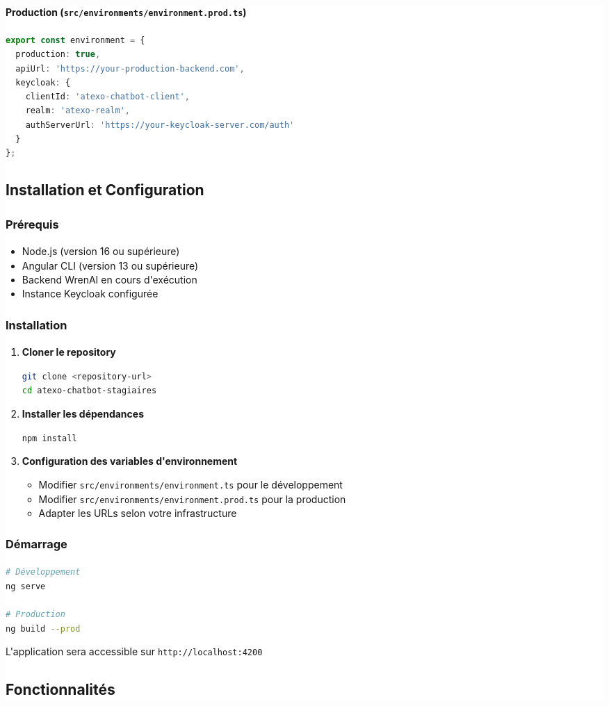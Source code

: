 #### Production (`src/environments/environment.prod.ts`)
```typescript
export const environment = {
  production: true,
  apiUrl: 'https://your-production-backend.com',
  keycloak: {
    clientId: 'atexo-chatbot-client',
    realm: 'atexo-realm',
    authServerUrl: 'https://your-keycloak-server.com/auth'
  }
};
```

## Installation et Configuration

### Prérequis

- Node.js (version 16 ou supérieure)
- Angular CLI (version 13 ou supérieure)
- Backend WrenAI en cours d'exécution
- Instance Keycloak configurée

### Installation

1. **Cloner le repository**
   ```bash
   git clone <repository-url>
   cd atexo-chatbot-stagiaires
   ```

2. **Installer les dépendances**
   ```bash
   npm install
   ```

3. **Configuration des variables d'environnement**
   - Modifier `src/environments/environment.ts` pour le développement
   - Modifier `src/environments/environment.prod.ts` pour la production
   - Adapter les URLs selon votre infrastructure

### Démarrage

```bash
# Développement
ng serve

# Production
ng build --prod
```

L'application sera accessible sur `http://localhost:4200`

## Fonctionnalités
